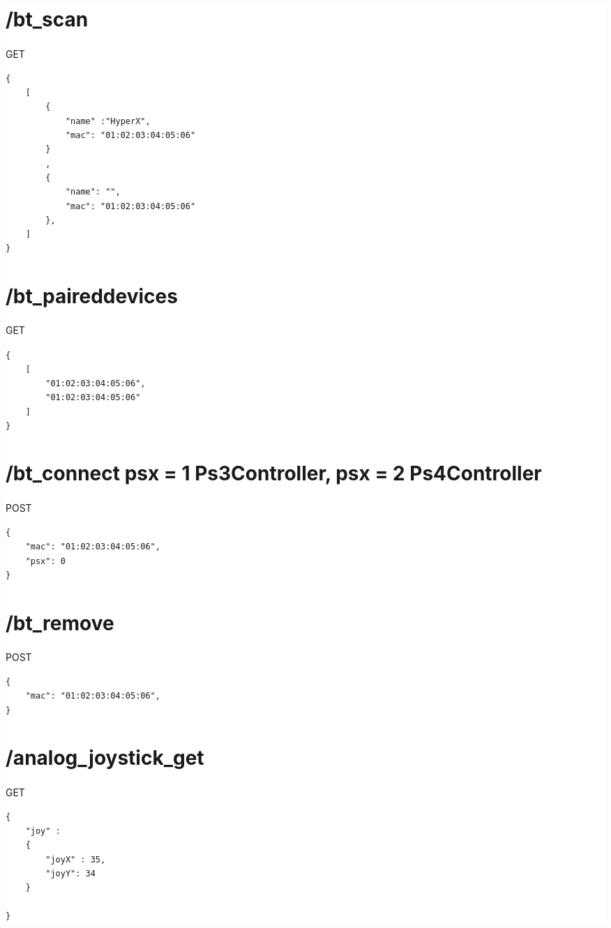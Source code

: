 /bt_scan
===========
GET
```
{
    [
        {
            "name" :"HyperX",
            "mac": "01:02:03:04:05:06"
        }
        ,
        {
            "name": "",
            "mac": "01:02:03:04:05:06"
        },
    ]
}
```
/bt_paireddevices
===========
GET
```
{
    [
        "01:02:03:04:05:06",
        "01:02:03:04:05:06"
    ]
}
```
/bt_connect
psx = 1 Ps3Controller, psx = 2 Ps4Controller
===========
POST
```
{ 
    "mac": "01:02:03:04:05:06", 
    "psx": 0 
}
```
/bt_remove
===========
POST
```
{ 
    "mac": "01:02:03:04:05:06",
}
```

/analog_joystick_get
============
GET
```
{
    "joy" : 
    {
        "joyX" : 35,
        "joyY": 34
    }

}
```

